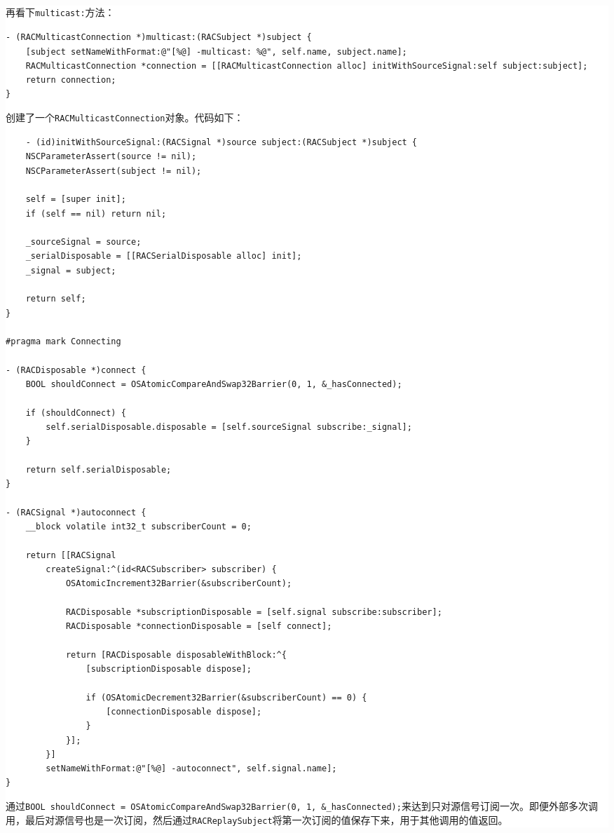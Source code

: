 再看下`multicast:`方法：
    
    - (RACMulticastConnection *)multicast:(RACSubject *)subject {
    	[subject setNameWithFormat:@"[%@] -multicast: %@", self.name, subject.name];
    	RACMulticastConnection *connection = [[RACMulticastConnection alloc] initWithSourceSignal:self subject:subject];
    	return connection;
    }
创建了一个`RACMulticastConnection`对象。代码如下：
    
        - (id)initWithSourceSignal:(RACSignal *)source subject:(RACSubject *)subject {
    	NSCParameterAssert(source != nil);
    	NSCParameterAssert(subject != nil);
    
    	self = [super init];
    	if (self == nil) return nil;
    
    	_sourceSignal = source;
    	_serialDisposable = [[RACSerialDisposable alloc] init];
    	_signal = subject;
    	
    	return self;
    }
    
    #pragma mark Connecting
    
    - (RACDisposable *)connect {
    	BOOL shouldConnect = OSAtomicCompareAndSwap32Barrier(0, 1, &_hasConnected);
    
    	if (shouldConnect) {
    		self.serialDisposable.disposable = [self.sourceSignal subscribe:_signal];
    	}
    
    	return self.serialDisposable;
    }
    
    - (RACSignal *)autoconnect {
    	__block volatile int32_t subscriberCount = 0;
    
    	return [[RACSignal
    		createSignal:^(id<RACSubscriber> subscriber) {
    			OSAtomicIncrement32Barrier(&subscriberCount);
    
    			RACDisposable *subscriptionDisposable = [self.signal subscribe:subscriber];
    			RACDisposable *connectionDisposable = [self connect];
    
    			return [RACDisposable disposableWithBlock:^{
    				[subscriptionDisposable dispose];
    
    				if (OSAtomicDecrement32Barrier(&subscriberCount) == 0) {
    					[connectionDisposable dispose];
    				}
    			}];
    		}]
    		setNameWithFormat:@"[%@] -autoconnect", self.signal.name];
    }
通过`BOOL shouldConnect = OSAtomicCompareAndSwap32Barrier(0, 1, &_hasConnected);`来达到只对源信号订阅一次。即便外部多次调用，最后对源信号也是一次订阅，然后通过`RACReplaySubject`将第一次订阅的值保存下来，用于其他调用的值返回。
